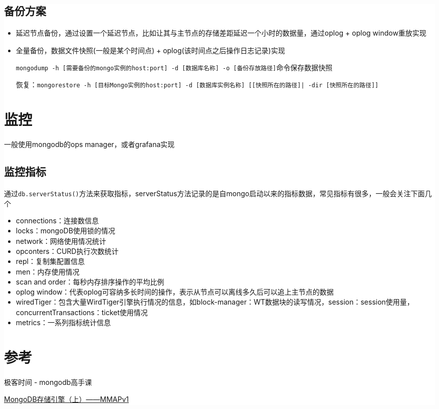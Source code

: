 ## 备份方案

* 延迟节点备份，通过设置一个延迟节点，比如让其与主节点的存储差距延迟一个小时的数据量，通过oplog + oplog window重放实现

* 全量备份，数据文件快照(一般是某个时间点) + oplog(该时间点之后操作日志记录)实现

  `mongodump -h [需要备份的mongo实例的host:port] -d [数据库名称] -o [备份存放路径]`命令保存数据快照

  恢复：`mongorestore -h [目标Mongo实例的host:port] -d [数据库实例名称] [[快照所在的路径]| -dir [快照所在的路径]]`

# 监控

一般使用mongodb的ops manager，或者grafana实现

## 监控指标

通过`db.serverStatus()`方法来获取指标，serverStatus方法记录的是自mongo启动以来的指标数据，常见指标有很多，一般会关注下面几个

* connections：连接数信息
* locks：mongoDB使用锁的情况
* network：网络使用情况统计
* opconters：CURD执行次数统计
* repl：复制集配置信息
* men：内存使用情况
* scan and order：每秒内存排序操作的平均比例
* oplog window：代表oplog可容纳多长时间的操作，表示从节点可以离线多久后可以追上主节点的数据
* wiredTiger：包含大量WirdTiger引擎执行情况的信息，如block-manager：WT数据块的读写情况，session：session使用量，concurrentTransactions：ticket使用情况
* metrics：一系列指标统计信息

# 参考

极客时间 - mongodb高手课

[MongoDB存储引擎（上）——MMAPv1](https://www.cnblogs.com/wujuntian/p/8431674.html)

